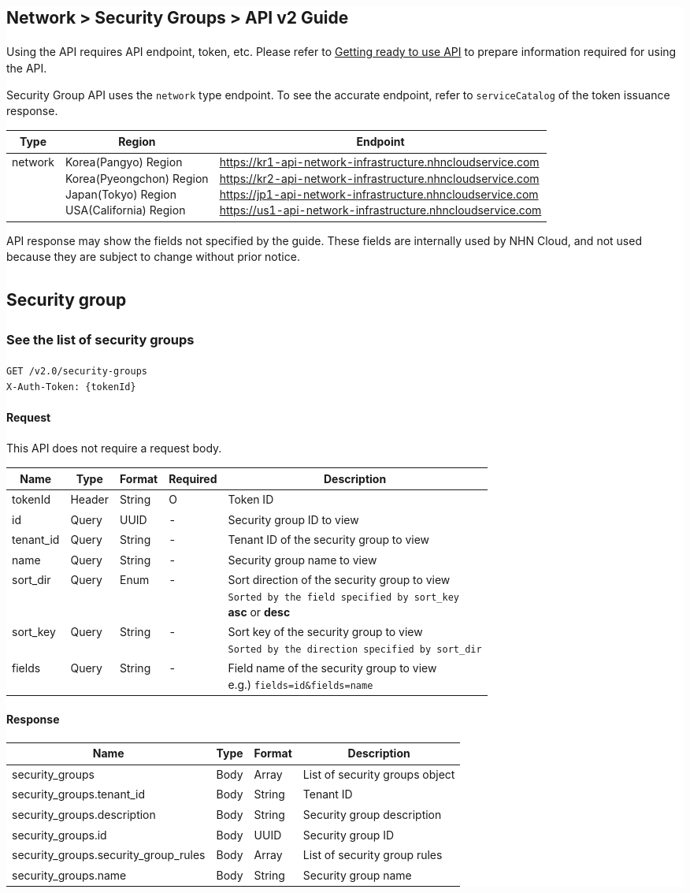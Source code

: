 ## Network > Security Groups > API v2 Guide

Using the API requires API endpoint, token, etc. Please refer to [Getting ready to use API](/Compute/Compute/en/identity-api/) to prepare information required for using the API.

Security Group API uses the `network` type endpoint. To see the accurate endpoint, refer to `serviceCatalog` of the token issuance response.

| Type | Region | Endpoint |
|---|---|---|
| network | Korea(Pangyo) Region<br>Korea(Pyeongchon) Region<br>Japan(Tokyo) Region<br>USA(California) Region | https://kr1-api-network-infrastructure.nhncloudservice.com<br>https://kr2-api-network-infrastructure.nhncloudservice.com<br>https://jp1-api-network-infrastructure.nhncloudservice.com<br>https://us1-api-network-infrastructure.nhncloudservice.com |

API response may show the fields not specified by the guide. These fields are internally used by NHN Cloud, and not used because they are subject to change without prior notice.


## Security group
### See the list of security groups
```
GET /v2.0/security-groups
X-Auth-Token: {tokenId}
```

#### Request
This API does not require a request body.

| Name | Type | Format | Required | Description |
|---|---|---|---|---|
| tokenId | Header | String | O | Token ID |
| id | Query | UUID | - | Security group ID to view |
| tenant_id | Query | String | - | Tenant ID of the security group to view |
| name | Query | String | - | Security group name to view |
| sort_dir | Query | Enum | - | Sort direction of the security group to view<br>`Sorted by the field specified by sort_key`<br>**asc** or **desc** |
| sort_key | Query | String | - | Sort key of the security group to view<br>`Sorted by the direction specified by sort_dir` |
| fields | Query | String | - | Field name of the security group to view<br>e.g.) `fields=id&fields=name` |

#### Response

| Name | Type | Format | Description |
|---|---|---|---|
| security_groups | Body | Array | List of security groups object |
| security_groups.tenant_id | Body | String | Tenant ID |
| security_groups.description | Body | String | Security group description |
| security_groups.id | Body | UUID | Security group ID |
| security_groups.security_group_rules | Body | Array | List of security group rules |
| security_groups.name | Body | String | Security group name |
